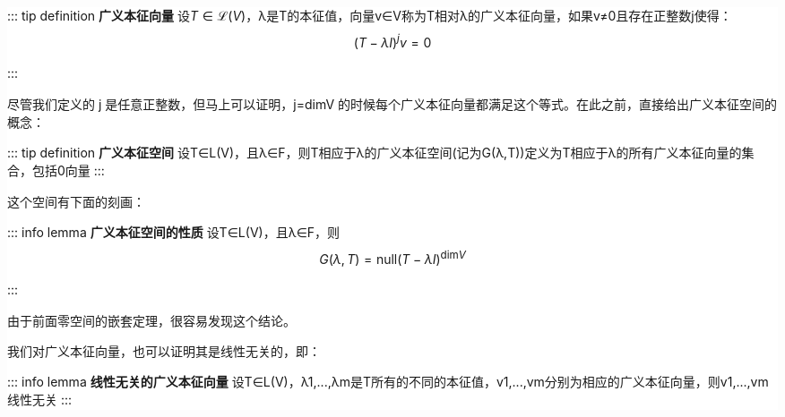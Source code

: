 ::: tip definition
**广义本征向量**
设$T\in \mathcal{L}(V)$，λ是T的本征值，向量v∈V称为T相对λ的广义本征向量，如果v≠0且存在正整数j使得：
$$
\left( T-\lambda I \right) ^jv=0
$$

:::


尽管我们定义的 j 是任意正整数，但马上可以证明，j=dimV 的时候每个广义本征向量都满足这个等式。在此之前，直接给出广义本征空间的概念：

::: tip definition
**广义本征空间**
设T∈L(V)，且λ∈F，则T相应于λ的广义本征空间(记为G(λ,T))定义为T相应于λ的所有广义本征向量的集合，包括0向量
:::


这个空间有下面的刻画：

::: info lemma
**广义本征空间的性质**
设T∈L(V)，且λ∈F，则
$$
G\left( \lambda ,T \right) =\mathrm{null}\left( T-\lambda I \right) ^{\mathrm{dim}V}
$$

:::


由于前面零空间的嵌套定理，很容易发现这个结论。

我们对广义本征向量，也可以证明其是线性无关的，即：

::: info lemma
**线性无关的广义本征向量**
设T∈L(V)，λ1,...,λm是T所有的不同的本征值，v1,...,vm分别为相应的广义本征向量，则v1,...,vm线性无关
:::
